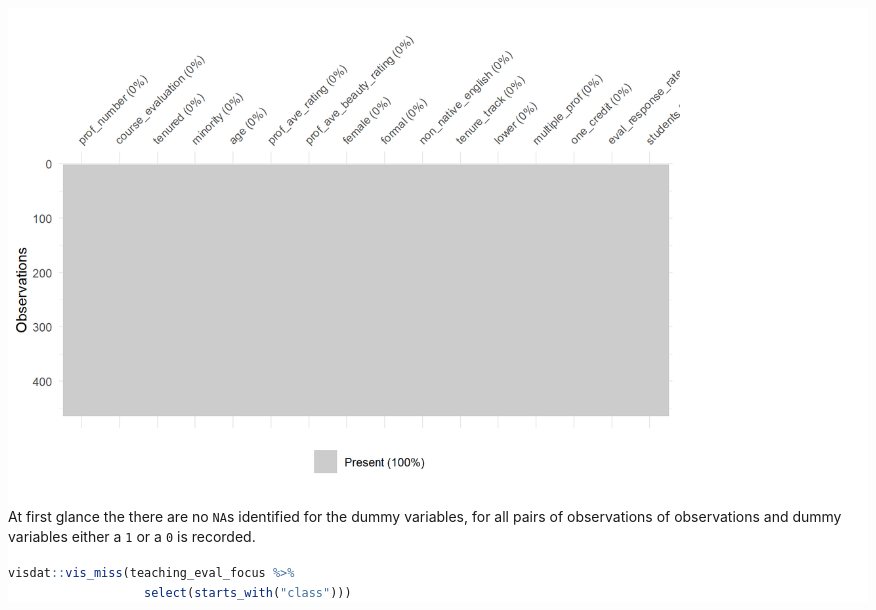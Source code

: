 <img src="03_beauty_files/figure-html/unnamed-chunk-6-1.png" width="672" />

At first glance the there are no `NA`s identified for the dummy variables, for all pairs of observations of observations and dummy variables either a `1` or a `0` is recorded.


```r
visdat::vis_miss(teaching_eval_focus %>% 
                   select(starts_with("class")))
```
